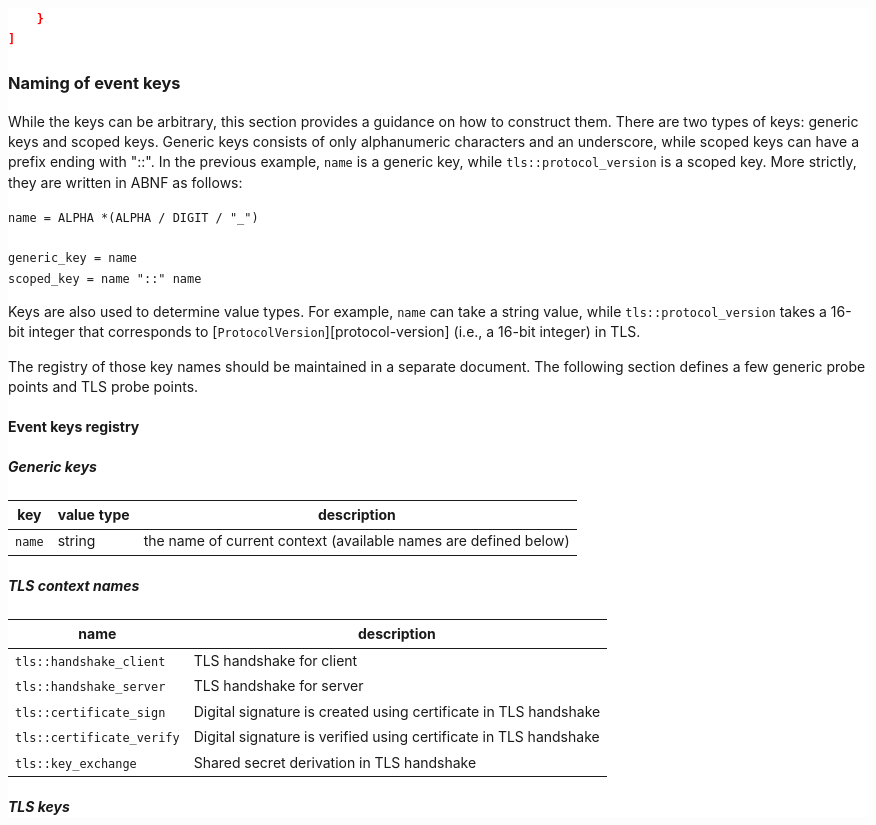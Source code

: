 ```json
    }
]
```

### Naming of event keys

While the keys can be arbitrary, this section provides a guidance on
how to construct them.  There are two types of keys: generic keys and
scoped keys.  Generic keys consists of only alphanumeric characters
and an underscore, while scoped keys can have a prefix ending with
"::".  In the previous example, `name` is a generic key, while
`tls::protocol_version` is a scoped key.  More strictly, they are
written in ABNF as follows:

```text
name = ALPHA *(ALPHA / DIGIT / "_")

generic_key = name
scoped_key = name "::" name
```

Keys are also used to determine value types.  For example, `name` can
take a string value, while `tls::protocol_version` takes a 16-bit
integer that corresponds to [`ProtocolVersion`][protocol-version]
(i.e., a 16-bit integer) in TLS.

The registry of those key names should be maintained in a separate
document.  The following section defines a few generic probe points
and TLS probe points.

#### Event keys registry

##### Generic keys

| key    | value type | description                                                     |
|--------|------------|-----------------------------------------------------------------|
| `name` | string     | the name of current context (available names are defined below) |

##### TLS context names

| name                      | description                                                      |
|---------------------------|------------------------------------------------------------------|
| `tls::handshake_client`   | TLS handshake for client                                         |
| `tls::handshake_server`   | TLS handshake for server                                         |
| `tls::certificate_sign`   | Digital signature is created using certificate in TLS handshake  |
| `tls::certificate_verify` | Digital signature is verified using certificate in TLS handshake |
| `tls::key_exchange`       | Shared secret derivation in TLS handshake                        |

##### TLS keys


[CBOR]: https://www.rfc-editor.org/rfc/rfc7049
[CDDL]: https://www.rfc-editor.org/rfc/rfc8610
[iana-tls-ciphersuites]: https://www.iana.org/assignments/tls-parameters/tls-parameters.xhtml#tls-parameters-4
[iana-tls-signature-algorithms]: https://www.iana.org/assignments/tls-parameters/tls-parameters.xhtml#tls-parameters-16
[iana-tls-supported-groups]: https://www.iana.org/assignments/tls-parameters/tls-parameters.xhtml#tls-parameters-8
[rn-enc]: https://www.rfc-editor.org/rfc/rfc9147.html#name-record-number-encryption
